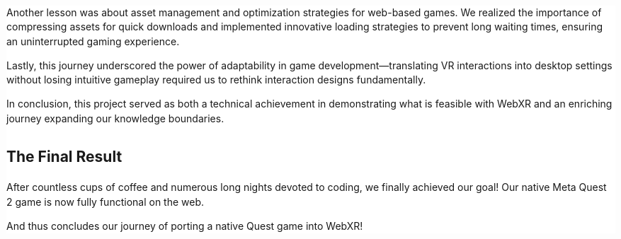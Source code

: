 Another lesson was about asset management and optimization strategies for web-based games. We realized the importance of compressing assets for quick downloads and implemented innovative loading strategies to prevent long waiting times, ensuring an uninterrupted gaming experience.

Lastly, this journey underscored the power of adaptability in game development—translating VR interactions into desktop settings without losing intuitive gameplay required us to rethink interaction designs fundamentally.

In conclusion, this project served as both a technical achievement in demonstrating what is feasible with WebXR and an enriching journey expanding our knowledge boundaries.

## The Final Result

After countless cups of coffee and numerous long nights devoted to coding, we finally achieved our goal! Our native Meta Quest 2 game is now fully functional on the web.

And thus concludes our journey of porting a native Quest game into WebXR!